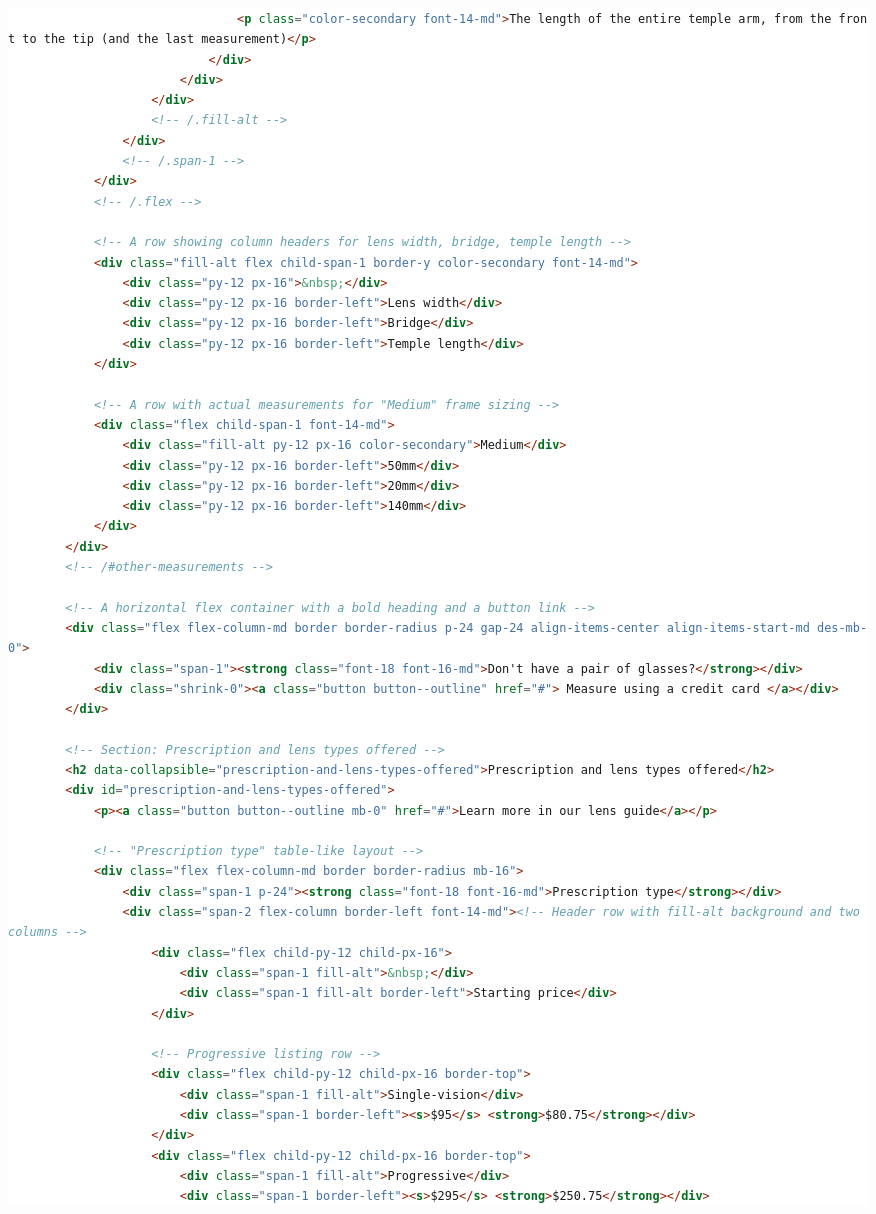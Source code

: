 ```html
                                <p class="color-secondary font-14-md">The length of the entire temple arm, from the front to the tip (and the last measurement)</p>
                            </div>
                        </div>
                    </div>
                    <!-- /.fill-alt -->
                </div>
                <!-- /.span-1 -->
            </div>
            <!-- /.flex -->

            <!-- A row showing column headers for lens width, bridge, temple length -->
            <div class="fill-alt flex child-span-1 border-y color-secondary font-14-md">
                <div class="py-12 px-16">&nbsp;</div>
                <div class="py-12 px-16 border-left">Lens width</div>
                <div class="py-12 px-16 border-left">Bridge</div>
                <div class="py-12 px-16 border-left">Temple length</div>
            </div>

            <!-- A row with actual measurements for "Medium" frame sizing -->
            <div class="flex child-span-1 font-14-md">
                <div class="fill-alt py-12 px-16 color-secondary">Medium</div>
                <div class="py-12 px-16 border-left">50mm</div>
                <div class="py-12 px-16 border-left">20mm</div>
                <div class="py-12 px-16 border-left">140mm</div>
            </div>
        </div>
        <!-- /#other-measurements -->

        <!-- A horizontal flex container with a bold heading and a button link -->
        <div class="flex flex-column-md border border-radius p-24 gap-24 align-items-center align-items-start-md des-mb-0">
            <div class="span-1"><strong class="font-18 font-16-md">Don't have a pair of glasses?</strong></div>
            <div class="shrink-0"><a class="button button--outline" href="#"> Measure using a credit card </a></div>
        </div>

        <!-- Section: Prescription and lens types offered -->
        <h2 data-collapsible="prescription-and-lens-types-offered">Prescription and lens types offered</h2>
        <div id="prescription-and-lens-types-offered">
            <p><a class="button button--outline mb-0" href="#">Learn more in our lens guide</a></p>

            <!-- "Prescription type" table-like layout -->
            <div class="flex flex-column-md border border-radius mb-16">
                <div class="span-1 p-24"><strong class="font-18 font-16-md">Prescription type</strong></div>
                <div class="span-2 flex-column border-left font-14-md"><!-- Header row with fill-alt background and two columns -->
                    <div class="flex child-py-12 child-px-16">
                        <div class="span-1 fill-alt">&nbsp;</div>
                        <div class="span-1 fill-alt border-left">Starting price</div>
                    </div>

                    <!-- Progressive listing row -->
                    <div class="flex child-py-12 child-px-16 border-top">
                        <div class="span-1 fill-alt">Single-vision</div>
                        <div class="span-1 border-left"><s>$95</s> <strong>$80.75</strong></div>
                    </div>
                    <div class="flex child-py-12 child-px-16 border-top">
                        <div class="span-1 fill-alt">Progressive</div>
                        <div class="span-1 border-left"><s>$295</s> <strong>$250.75</strong></div>
```